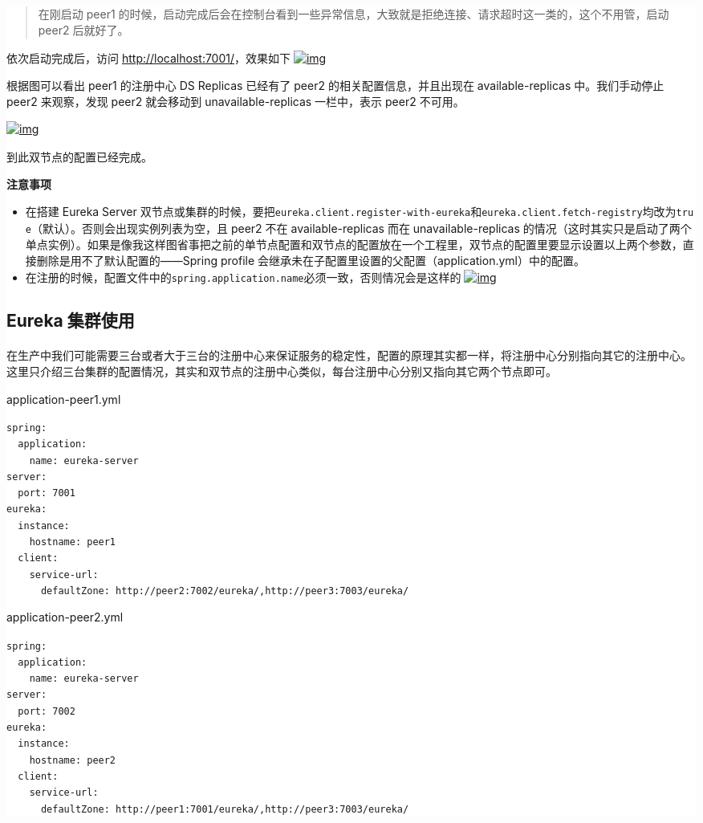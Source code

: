 > 在刚启动 peer1 的时候，启动完成后会在控制台看到一些异常信息，大致就是拒绝连接、请求超时这一类的，这个不用管，启动 peer2 后就好了。

依次启动完成后，访问 [http://localhost:7001/](http://localhost:7001/)，效果如下
[![img](https://ws3.sinaimg.cn/large/006tKfTcly1fr2l67mm1bj30sg0iktbu.jpg)](https://ws3.sinaimg.cn/large/006tKfTcly1fr2l67mm1bj30sg0iktbu.jpg)

根据图可以看出 peer1 的注册中心 DS Replicas 已经有了 peer2 的相关配置信息，并且出现在 available-replicas 中。我们手动停止 peer2 来观察，发现 peer2 就会移动到 unavailable-replicas 一栏中，表示 peer2 不可用。

[![img](https://ws4.sinaimg.cn/large/006tKfTcly1fr2kyw47ndj30sg0i1q5q.jpg)](https://ws4.sinaimg.cn/large/006tKfTcly1fr2kyw47ndj30sg0i1q5q.jpg)

到此双节点的配置已经完成。

**注意事项**

- 在搭建 Eureka Server 双节点或集群的时候，要把`eureka.client.register-with-eureka`和`eureka.client.fetch-registry`均改为`true`（默认）。否则会出现实例列表为空，且 peer2 不在 available-replicas 而在 unavailable-replicas 的情况（这时其实只是启动了两个单点实例）。如果是像我这样图省事把之前的单节点配置和双节点的配置放在一个工程里，双节点的配置里要显示设置以上两个参数，直接删除是用不了默认配置的——Spring profile 会继承未在子配置里设置的父配置（application.yml）中的配置。
- 在注册的时候，配置文件中的`spring.application.name`必须一致，否则情况会是这样的
  [![img](https://ws3.sinaimg.cn/large/006tKfTcly1fr2l2jh5hmj30sg0izq65.jpg)](https://ws3.sinaimg.cn/large/006tKfTcly1fr2l2jh5hmj30sg0izq65.jpg)

## Eureka 集群使用

在生产中我们可能需要三台或者大于三台的注册中心来保证服务的稳定性，配置的原理其实都一样，将注册中心分别指向其它的注册中心。这里只介绍三台集群的配置情况，其实和双节点的注册中心类似，每台注册中心分别又指向其它两个节点即可。

application-peer1.yml

```
spring:
  application:
    name: eureka-server
server:
  port: 7001
eureka:
  instance:
    hostname: peer1
  client:
    service-url:
      defaultZone: http://peer2:7002/eureka/,http://peer3:7003/eureka/

```

application-peer2.yml

```
spring:
  application:
    name: eureka-server
server:
  port: 7002
eureka:
  instance:
    hostname: peer2
  client:
    service-url:
      defaultZone: http://peer1:7001/eureka/,http://peer3:7003/eureka/

```
